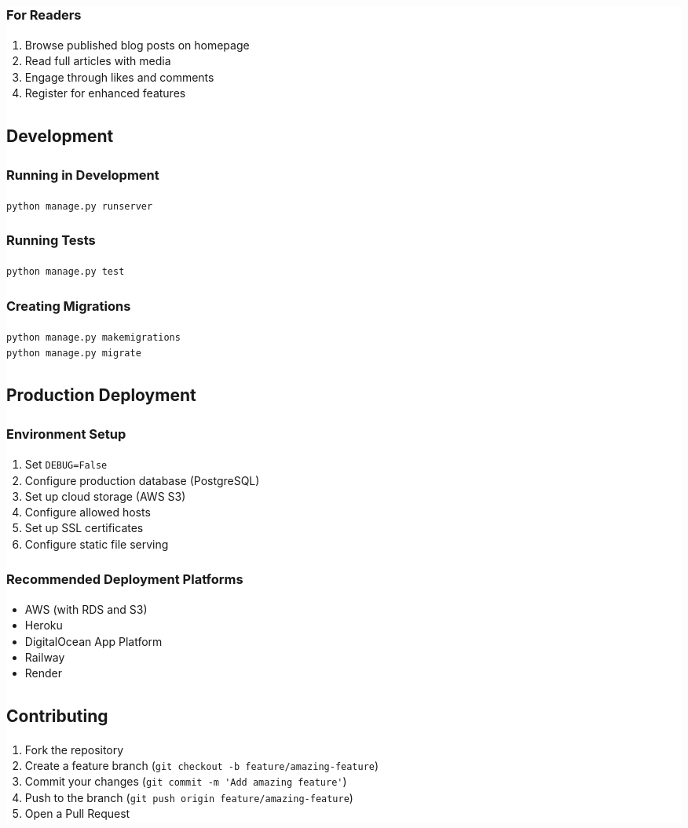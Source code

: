 ### For Readers
1. Browse published blog posts on homepage
2. Read full articles with media
3. Engage through likes and comments
4. Register for enhanced features

## Development

### Running in Development
```bash
python manage.py runserver
```

### Running Tests
```bash
python manage.py test
```

### Creating Migrations
```bash
python manage.py makemigrations
python manage.py migrate
```

## Production Deployment

### Environment Setup
1. Set `DEBUG=False`
2. Configure production database (PostgreSQL)
3. Set up cloud storage (AWS S3)
4. Configure allowed hosts
5. Set up SSL certificates
6. Configure static file serving

### Recommended Deployment Platforms
- AWS (with RDS and S3)
- Heroku
- DigitalOcean App Platform
- Railway
- Render

## Contributing

1. Fork the repository
2. Create a feature branch (`git checkout -b feature/amazing-feature`)
3. Commit your changes (`git commit -m 'Add amazing feature'`)
4. Push to the branch (`git push origin feature/amazing-feature`)
5. Open a Pull Request
